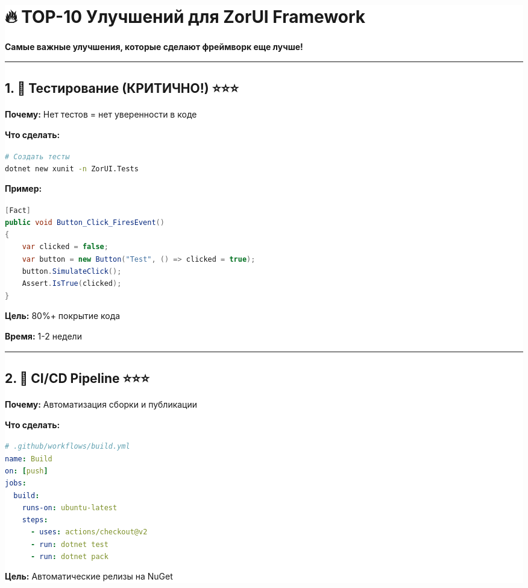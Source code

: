 # 🔥 TOP-10 Улучшений для ZorUI Framework

**Самые важные улучшения, которые сделают фреймворк еще лучше!**

---

## 1. 🧪 Тестирование (КРИТИЧНО!) ⭐⭐⭐

**Почему:** Нет тестов = нет уверенности в коде

**Что сделать:**
```bash
# Создать тесты
dotnet new xunit -n ZorUI.Tests
```

**Пример:**
```csharp
[Fact]
public void Button_Click_FiresEvent()
{
    var clicked = false;
    var button = new Button("Test", () => clicked = true);
    button.SimulateClick();
    Assert.IsTrue(clicked);
}
```

**Цель:** 80%+ покрытие кода

**Время:** 1-2 недели

---

## 2. 🚀 CI/CD Pipeline ⭐⭐⭐

**Почему:** Автоматизация сборки и публикации

**Что сделать:**
```yaml
# .github/workflows/build.yml
name: Build
on: [push]
jobs:
  build:
    runs-on: ubuntu-latest
    steps:
      - uses: actions/checkout@v2
      - run: dotnet test
      - run: dotnet pack
```

**Цель:** Автоматические релизы на NuGet
